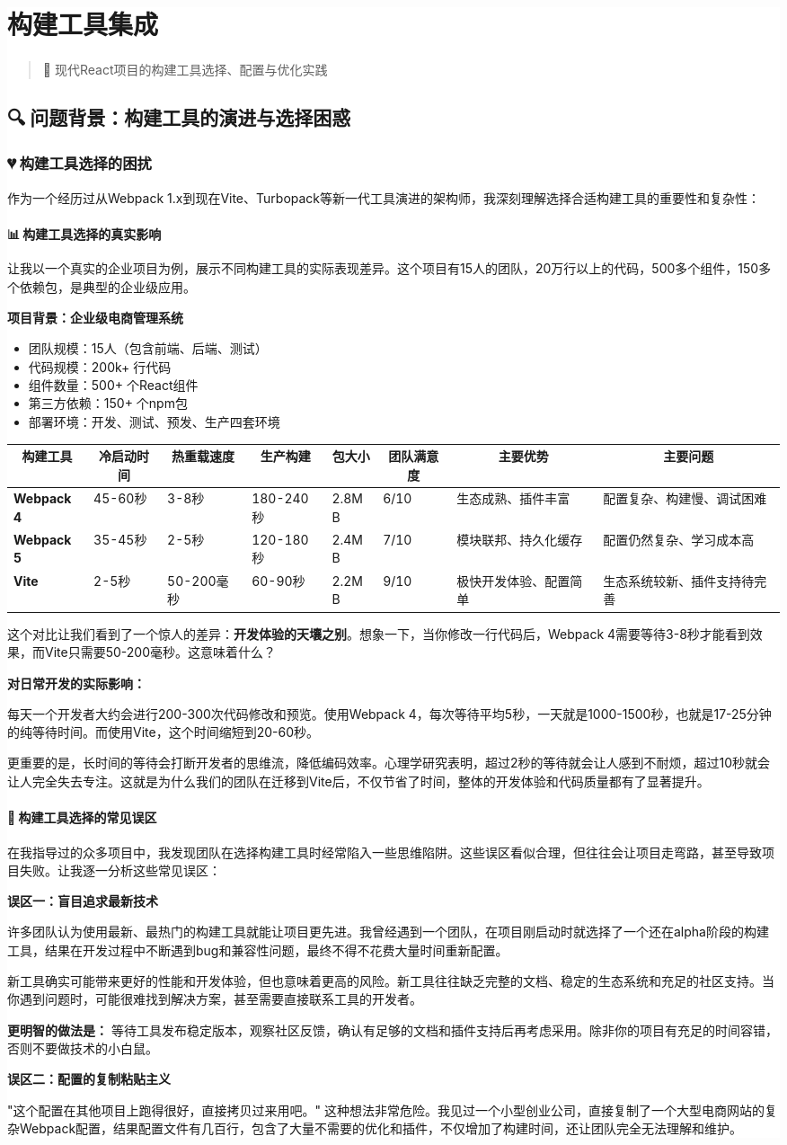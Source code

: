# 构建工具集成

> 🔧 现代React项目的构建工具选择、配置与优化实践

## 🔍 问题背景：构建工具的演进与选择困惑

### 💔 构建工具选择的困扰

作为一个经历过从Webpack 1.x到现在Vite、Turbopack等新一代工具演进的架构师，我深刻理解选择合适构建工具的重要性和复杂性：

#### 📊 构建工具选择的真实影响

让我以一个真实的企业项目为例，展示不同构建工具的实际表现差异。这个项目有15人的团队，20万行以上的代码，500多个组件，150多个依赖包，是典型的企业级应用。

**项目背景：企业级电商管理系统**
- 团队规模：15人（包含前端、后端、测试）
- 代码规模：200k+ 行代码
- 组件数量：500+ 个React组件
- 第三方依赖：150+ 个npm包
- 部署环境：开发、测试、预发、生产四套环境

| 构建工具 | 冷启动时间 | 热重载速度 | 生产构建 | 包大小 | 团队满意度 | 主要优势 | 主要问题 |
|---------|----------|----------|----------|--------|-----------|----------|----------|
| **Webpack 4** | 45-60秒 | 3-8秒 | 180-240秒 | 2.8MB | 6/10 | 生态成熟、插件丰富 | 配置复杂、构建慢、调试困难 |
| **Webpack 5** | 35-45秒 | 2-5秒 | 120-180秒 | 2.4MB | 7/10 | 模块联邦、持久化缓存 | 配置仍然复杂、学习成本高 |
| **Vite** | 2-5秒 | 50-200毫秒 | 60-90秒 | 2.2MB | 9/10 | 极快开发体验、配置简单 | 生态系统较新、插件支持待完善 |

这个对比让我们看到了一个惊人的差异：**开发体验的天壤之别**。想象一下，当你修改一行代码后，Webpack 4需要等待3-8秒才能看到效果，而Vite只需要50-200毫秒。这意味着什么？

**对日常开发的实际影响：**

每天一个开发者大约会进行200-300次代码修改和预览。使用Webpack 4，每次等待平均5秒，一天就是1000-1500秒，也就是17-25分钟的纯等待时间。而使用Vite，这个时间缩短到20-60秒。

更重要的是，长时间的等待会打断开发者的思维流，降低编码效率。心理学研究表明，超过2秒的等待就会让人感到不耐烦，超过10秒就会让人完全失去专注。这就是为什么我们的团队在迁移到Vite后，不仅节省了时间，整体的开发体验和代码质量都有了显著提升。

#### 🤯 构建工具选择的常见误区

在我指导过的众多项目中，我发现团队在选择构建工具时经常陷入一些思维陷阱。这些误区看似合理，但往往会让项目走弯路，甚至导致项目失败。让我逐一分析这些常见误区：

**误区一：盲目追求最新技术**

许多团队认为使用最新、最热门的构建工具就能让项目更先进。我曾经遇到一个团队，在项目刚启动时就选择了一个还在alpha阶段的构建工具，结果在开发过程中不断遇到bug和兼容性问题，最终不得不花费大量时间重新配置。

新工具确实可能带来更好的性能和开发体验，但也意味着更高的风险。新工具往往缺乏完整的文档、稳定的生态系统和充足的社区支持。当你遇到问题时，可能很难找到解决方案，甚至需要直接联系工具的开发者。

**更明智的做法是：** 等待工具发布稳定版本，观察社区反馈，确认有足够的文档和插件支持后再考虑采用。除非你的项目有充足的时间容错，否则不要做技术的小白鼠。

**误区二：配置的复制粘贴主义**

"这个配置在其他项目上跑得很好，直接拷贝过来用吧。" 这种想法非常危险。我见过一个小型创业公司，直接复制了一个大型电商网站的复杂Webpack配置，结果配置文件有几百行，包含了大量不需要的优化和插件，不仅增加了构建时间，还让团队完全无法理解和维护。

